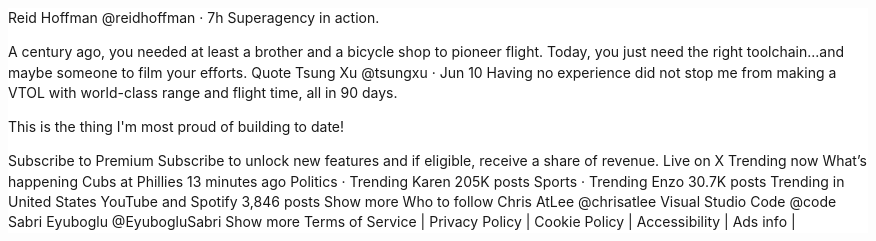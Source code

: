 Reid Hoffman
@reidhoffman
·
7h
Superagency in action. 

A century ago, you needed at least a brother and a bicycle shop to pioneer flight. Today, you just need the right toolchain...and maybe someone to film your efforts.
Quote
Tsung Xu
@tsungxu
·
Jun 10
Having no experience did not stop me from making a VTOL with world-class range and flight time, all in 90 days.

This is the thing I'm most proud of building to date!

Subscribe to Premium
Subscribe to unlock new features and if eligible, receive a share of revenue.
Live on X
Trending now
What’s happening
Cubs at Phillies
13 minutes ago
Politics · Trending
Karen
205K posts
Sports · Trending
Enzo
30.7K posts
Trending in United States
YouTube and Spotify
3,846 posts
Show more
Who to follow
Chris AtLee
@chrisatlee
Visual Studio Code
@code
Sabri Eyuboglu
@EyubogluSabri
Show more
Terms of Service
 |
Privacy Policy
 |
Cookie Policy
 |
Accessibility
 |
Ads info
 |
